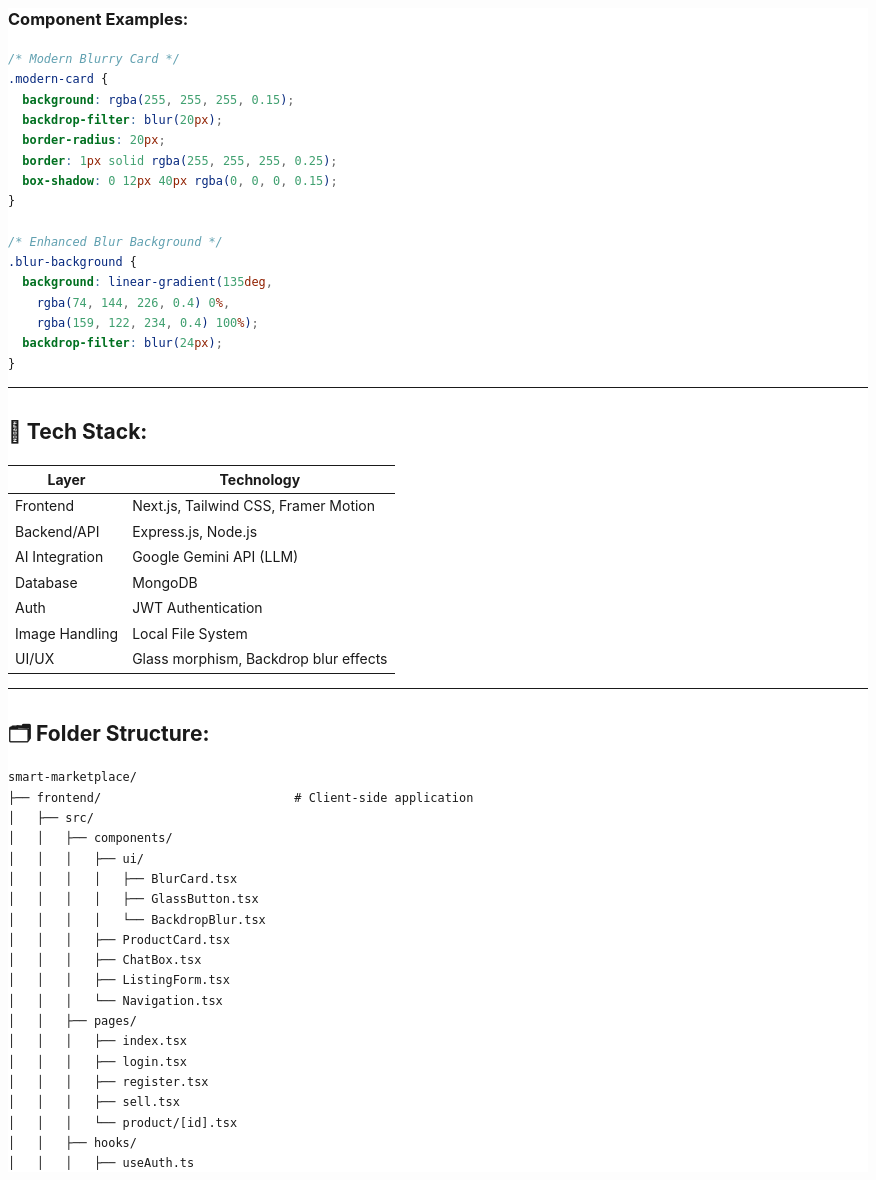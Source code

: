 ### Component Examples:
```css
/* Modern Blurry Card */
.modern-card {
  background: rgba(255, 255, 255, 0.15);
  backdrop-filter: blur(20px);
  border-radius: 20px;
  border: 1px solid rgba(255, 255, 255, 0.25);
  box-shadow: 0 12px 40px rgba(0, 0, 0, 0.15);
}

/* Enhanced Blur Background */
.blur-background {
  background: linear-gradient(135deg, 
    rgba(74, 144, 226, 0.4) 0%, 
    rgba(159, 122, 234, 0.4) 100%);
  backdrop-filter: blur(24px);
}
```

---

## 🧰 Tech Stack:

| Layer           | Technology                             |
|------------------|----------------------------------------|
| Frontend         | Next.js, Tailwind CSS, Framer Motion   |
| Backend/API      | Express.js, Node.js                    |
| AI Integration   | Google Gemini API (LLM)                |
| Database         | MongoDB                                |
| Auth             | JWT Authentication                     |
| Image Handling   | Local File System                      |
| UI/UX            | Glass morphism, Backdrop blur effects  |

---

## 🗂 Folder Structure:

```
smart-marketplace/
├── frontend/                           # Client-side application
│   ├── src/
│   │   ├── components/
│   │   │   ├── ui/
│   │   │   │   ├── BlurCard.tsx
│   │   │   │   ├── GlassButton.tsx
│   │   │   │   └── BackdropBlur.tsx
│   │   │   ├── ProductCard.tsx
│   │   │   ├── ChatBox.tsx
│   │   │   ├── ListingForm.tsx
│   │   │   └── Navigation.tsx
│   │   ├── pages/
│   │   │   ├── index.tsx
│   │   │   ├── login.tsx
│   │   │   ├── register.tsx
│   │   │   ├── sell.tsx
│   │   │   └── product/[id].tsx
│   │   ├── hooks/
│   │   │   ├── useAuth.ts
```